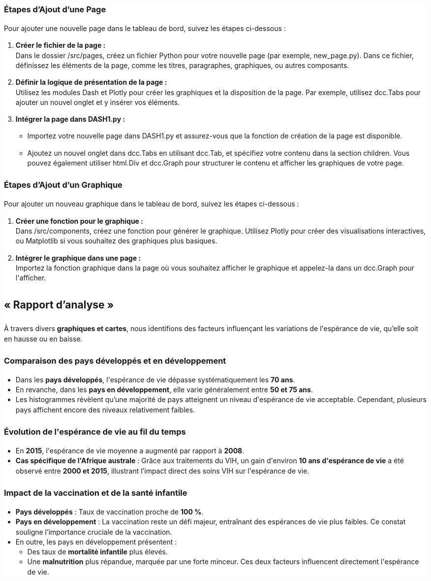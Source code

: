 ### Étapes d’Ajout d’une Page
Pour ajouter une nouvelle page dans le tableau de bord, suivez les étapes ci-dessous :

1. **Créer le fichier de la page :**    
Dans le dossier /src/pages, créez un fichier Python pour votre nouvelle page (par exemple, new_page.py). Dans ce fichier, définissez les éléments de la page, comme les titres, paragraphes, graphiques, ou autres composants.

2. **Définir la logique de présentation de la page :**  
Utilisez les modules Dash et Plotly pour créer les graphiques et la disposition de la page. Par exemple, utilisez dcc.Tabs pour ajouter un nouvel onglet et y insérer vos éléments.

3. **Intégrer la page dans DASH1.py :**
    - Importez votre nouvelle page dans DASH1.py et assurez-vous que la fonction de création de la page est disponible.

    - Ajoutez un nouvel onglet dans dcc.Tabs en utilisant dcc.Tab, et spécifiez votre contenu dans la section children. Vous pouvez également utiliser html.Div et dcc.Graph pour structurer le contenu et afficher les graphiques de votre page.

### Étapes d’Ajout d’un Graphique
Pour ajouter un nouveau graphique dans le tableau de bord, suivez les étapes ci-dessous :

1. **Créer une fonction pour le graphique :**   
Dans /src/components, créez une fonction pour générer le graphique. Utilisez Plotly pour créer des visualisations interactives, ou Matplotlib si vous souhaitez des graphiques plus basiques.

2. **Intégrer le graphique dans une page :**    
Importez la fonction graphique dans la page où vous souhaitez afficher le graphique et appelez-la dans un dcc.Graph pour l'afficher.


## « Rapport d’analyse »
### 
À travers divers **graphiques et cartes**, nous identifions des facteurs influençant les variations de l'espérance de vie, qu’elle soit en hausse ou en baisse.

### Comparaison des pays développés et en développement
- Dans les **pays développés**, l'espérance de vie dépasse systématiquement les **70 ans**.
- En revanche, dans les **pays en développement**, elle varie généralement entre **50 et 75 ans**.
- Les histogrammes révèlent qu’une majorité de pays atteignent un niveau d'espérance de vie acceptable. Cependant, plusieurs pays affichent encore des niveaux relativement faibles.

### Évolution de l'espérance de vie au fil du temps
- En **2015**, l'espérance de vie moyenne a augmenté par rapport à **2008**.
- **Cas spécifique de l'Afrique australe** : Grâce aux traitements du VIH, un gain d'environ **10 ans d'espérance de vie** a été observé entre **2000 et 2015**, illustrant l’impact direct des soins VIH sur l'espérance de vie.

### Impact de la vaccination et de la santé infantile
- **Pays développés** : Taux de vaccination proche de **100 %**.
- **Pays en développement** : La vaccination reste un défi majeur, entraînant des espérances de vie plus faibles. Ce constat souligne l’importance cruciale de la vaccination.
- En outre, les pays en développement présentent :
  - Des taux de **mortalité infantile** plus élevés.
  - Une **malnutrition** plus répandue, marquée par une forte minceur. Ces deux facteurs influencent directement l'espérance de vie.
